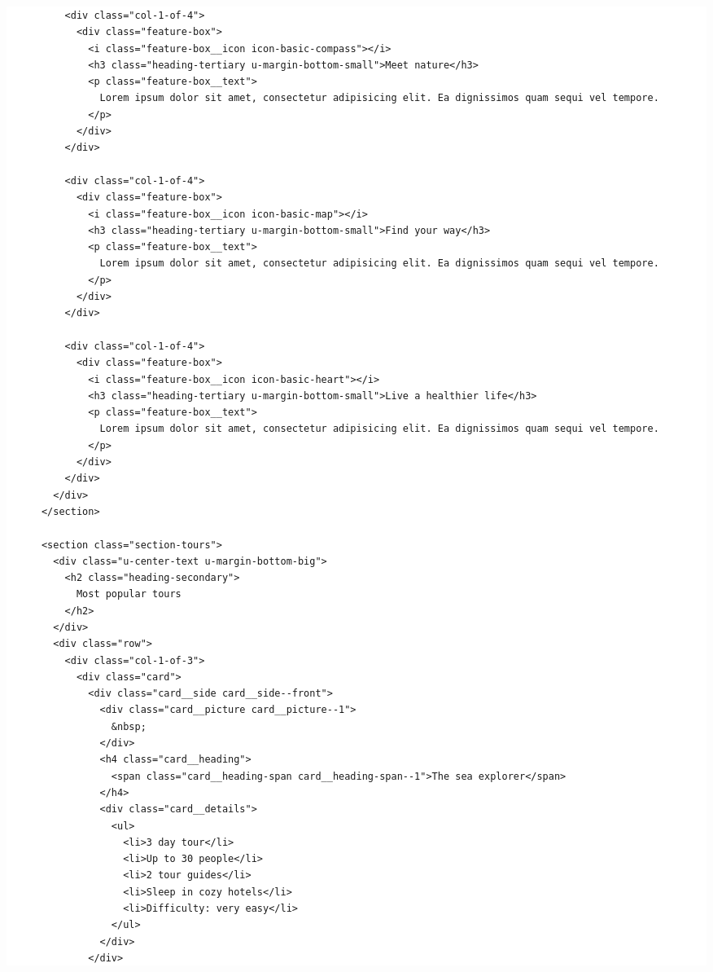               <div class="col-1-of-4">
                <div class="feature-box">
                  <i class="feature-box__icon icon-basic-compass"></i>
                  <h3 class="heading-tertiary u-margin-bottom-small">Meet nature</h3>
                  <p class="feature-box__text">
                    Lorem ipsum dolor sit amet, consectetur adipisicing elit. Ea dignissimos quam sequi vel tempore.
                  </p>
                </div>
              </div>

              <div class="col-1-of-4">
                <div class="feature-box">
                  <i class="feature-box__icon icon-basic-map"></i>
                  <h3 class="heading-tertiary u-margin-bottom-small">Find your way</h3>
                  <p class="feature-box__text">
                    Lorem ipsum dolor sit amet, consectetur adipisicing elit. Ea dignissimos quam sequi vel tempore.
                  </p>
                </div>
              </div>

              <div class="col-1-of-4">
                <div class="feature-box">
                  <i class="feature-box__icon icon-basic-heart"></i>
                  <h3 class="heading-tertiary u-margin-bottom-small">Live a healthier life</h3>
                  <p class="feature-box__text">
                    Lorem ipsum dolor sit amet, consectetur adipisicing elit. Ea dignissimos quam sequi vel tempore.
                  </p>
                </div>
              </div>
            </div>
          </section>

          <section class="section-tours">
            <div class="u-center-text u-margin-bottom-big">
              <h2 class="heading-secondary">
                Most popular tours
              </h2>
            </div>
            <div class="row">
              <div class="col-1-of-3">
                <div class="card">
                  <div class="card__side card__side--front">
                    <div class="card__picture card__picture--1">
                      &nbsp;
                    </div>
                    <h4 class="card__heading">
                      <span class="card__heading-span card__heading-span--1">The sea explorer</span>
                    </h4>
                    <div class="card__details">
                      <ul>
                        <li>3 day tour</li>
                        <li>Up to 30 people</li>
                        <li>2 tour guides</li>
                        <li>Sleep in cozy hotels</li>
                        <li>Difficulty: very easy</li>
                      </ul>
                    </div>
                  </div>
